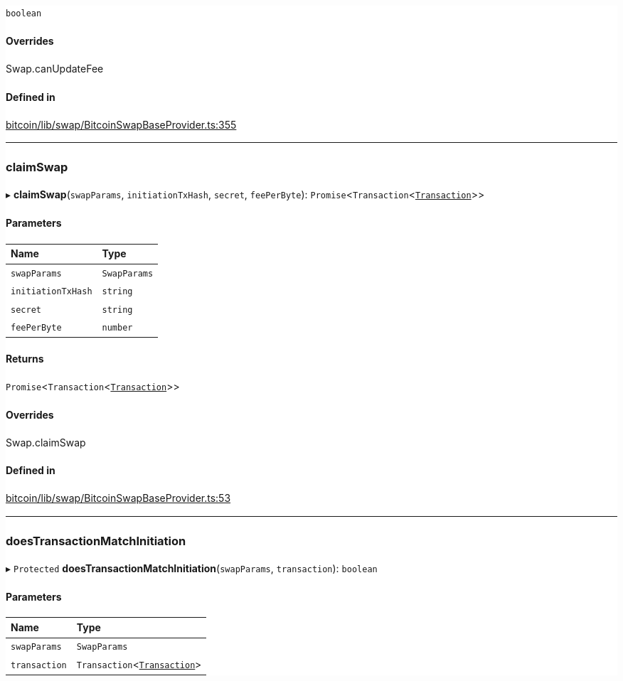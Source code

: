 `boolean`

#### Overrides

Swap.canUpdateFee

#### Defined in

[bitcoin/lib/swap/BitcoinSwapBaseProvider.ts:355](https://github.com/liquality/chainabstractionlayer/blob/c190aa67/packages/bitcoin/lib/swap/BitcoinSwapBaseProvider.ts#L355)

___

### claimSwap

▸ **claimSwap**(`swapParams`, `initiationTxHash`, `secret`, `feePerByte`): `Promise`<`Transaction`<[`Transaction`](../interfaces/liquality_bitcoin.BitcoinTypes.Transaction.md)\>\>

#### Parameters

| Name | Type |
| :------ | :------ |
| `swapParams` | `SwapParams` |
| `initiationTxHash` | `string` |
| `secret` | `string` |
| `feePerByte` | `number` |

#### Returns

`Promise`<`Transaction`<[`Transaction`](../interfaces/liquality_bitcoin.BitcoinTypes.Transaction.md)\>\>

#### Overrides

Swap.claimSwap

#### Defined in

[bitcoin/lib/swap/BitcoinSwapBaseProvider.ts:53](https://github.com/liquality/chainabstractionlayer/blob/c190aa67/packages/bitcoin/lib/swap/BitcoinSwapBaseProvider.ts#L53)

___

### doesTransactionMatchInitiation

▸ `Protected` **doesTransactionMatchInitiation**(`swapParams`, `transaction`): `boolean`

#### Parameters

| Name | Type |
| :------ | :------ |
| `swapParams` | `SwapParams` |
| `transaction` | `Transaction`<[`Transaction`](../interfaces/liquality_bitcoin.BitcoinTypes.Transaction.md)\> |
